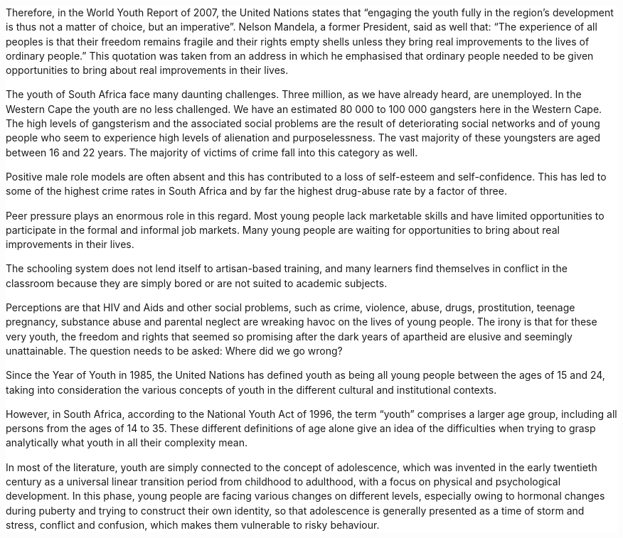Therefore, in the World Youth Report of 2007, the United Nations states
that “engaging the youth fully in the region’s development is thus not a
matter of choice, but an imperative”. Nelson Mandela, a former President,
said as well that: “The experience of all peoples is that their freedom
remains fragile and their rights empty shells unless they bring real
improvements to the lives of ordinary people.” This quotation was taken
from an address in which he emphasised that ordinary people needed to be
given opportunities to bring about real improvements in their lives.

The youth of South Africa face many daunting challenges. Three million, as
we have already heard, are unemployed. In the Western Cape the youth are no
less challenged. We have an estimated 80 000 to 100 000 gangsters here in
the Western Cape. The high levels of gangsterism and the associated social
problems are the result of deteriorating social networks and of young
people who seem to experience high levels of alienation and
purposelessness. The vast majority of these youngsters are aged between 16
and 22 years. The majority of victims of crime fall into this category as
well.

Positive male role models are often absent and this has contributed to a
loss of self-esteem and self-confidence. This has led to some of the
highest crime rates in South Africa and by far the highest drug-abuse rate
by a factor of three.

Peer pressure plays an enormous role in this regard. Most young people lack
marketable skills and have limited opportunities to participate in the
formal and informal job markets. Many young people are waiting for
opportunities to bring about real improvements in their lives.

The schooling system does not lend itself to artisan-based training, and
many learners find themselves in conflict in the classroom because they are
simply bored or are not suited to academic subjects.

Perceptions are that HIV and Aids and other social problems, such as crime,
violence, abuse, drugs, prostitution, teenage pregnancy, substance abuse
and parental neglect are wreaking havoc on the lives of young people. The
irony is that for these very youth, the freedom and rights that seemed so
promising after the dark years of apartheid are elusive and seemingly
unattainable. The question needs to be asked: Where did we go wrong?

Since the Year of Youth in 1985, the United Nations has defined youth as
being all young people between the ages of 15 and 24, taking into
consideration the various concepts of youth in the different cultural and
institutional contexts.

However, in South Africa, according to the National Youth Act of 1996, the
term “youth” comprises a larger age group, including all persons from the
ages of 14 to 35. These different definitions of age alone give an idea of
the difficulties when trying to grasp analytically what youth in all their
complexity mean.

In most of the literature, youth are simply connected to the concept of
adolescence, which was invented in the early twentieth century as a
universal linear transition period from childhood to adulthood, with a
focus on physical and psychological development. In this phase, young
people are facing various changes on different levels, especially owing to
hormonal changes during puberty and trying to construct their own identity,
so that adolescence is generally presented as a time of storm and stress,
conflict and confusion, which makes them vulnerable to risky behaviour.
